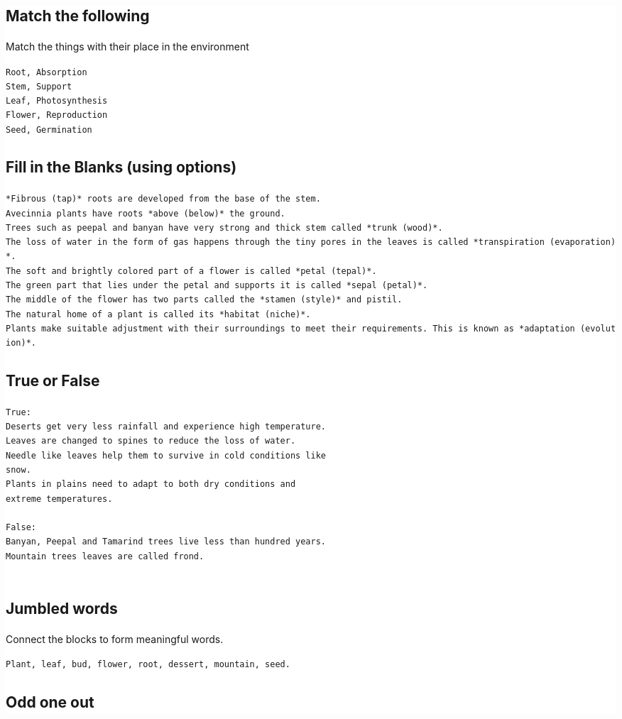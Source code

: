 ## Match the following

Match the things with their place in the environment

```
Root, Absorption
Stem, Support
Leaf, Photosynthesis
Flower, Reproduction
Seed, Germination

```

## Fill in the Blanks (using options)

```
*Fibrous (tap)* roots are developed from the base of the stem.
Avecinnia plants have roots *above (below)* the ground.
Trees such as peepal and banyan have very strong and thick stem called *trunk (wood)*.
The loss of water in the form of gas happens through the tiny pores in the leaves is called *transpiration (evaporation)*.
The soft and brightly colored part of a flower is called *petal (tepal)*.
The green part that lies under the petal and supports it is called *sepal (petal)*.
The middle of the flower has two parts called the *stamen (style)* and pistil.
The natural home of a plant is called its *habitat (niche)*.
Plants make suitable adjustment with their surroundings to meet their requirements. This is known as *adaptation (evolution)*.

```

## True or False

```
True:
Deserts get very less rainfall and experience high temperature.
Leaves are changed to spines to reduce the loss of water.
Needle like leaves help them to survive in cold conditions like
snow.
Plants in plains need to adapt to both dry conditions and
extreme temperatures.

False:
Banyan, Peepal and Tamarind trees live less than hundred years.
Mountain trees leaves are called frond.
 
```
## Jumbled words

Connect the blocks to form meaningful words.

```
Plant, leaf, bud, flower, root, dessert, mountain, seed.

```
## Odd one out
